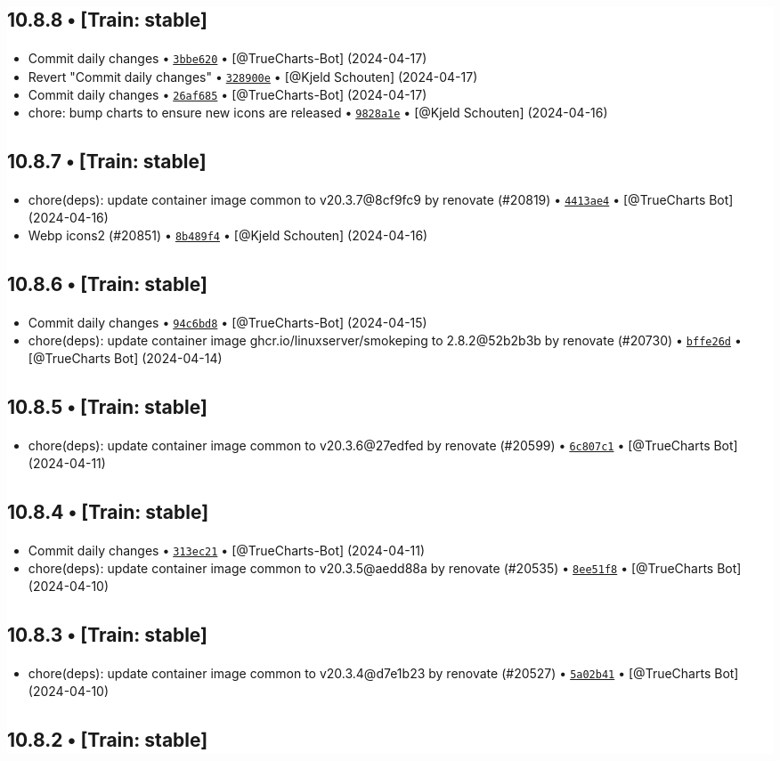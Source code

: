 ## 10.8.8 • [Train: stable]

- Commit daily changes • [`3bbe620`](https://github.com/truecharts/charts/commit/3bbe62084f52c024e50a48f42438dd8a595bda0e) • [@TrueCharts-Bot] (2024-04-17)
- Revert &#34;Commit daily changes&#34; • [`328900e`](https://github.com/truecharts/charts/commit/328900e43814c8ec97a259f5124b503dcad3dd34) • [@Kjeld Schouten] (2024-04-17)
- Commit daily changes • [`26af685`](https://github.com/truecharts/charts/commit/26af68565949440123d8ba215a7e8544ec455067) • [@TrueCharts-Bot] (2024-04-17)
- chore: bump charts to ensure new icons are released • [`9828a1e`](https://github.com/truecharts/charts/commit/9828a1ef02a808a8855e6e17cf4b601a21a315f5) • [@Kjeld Schouten] (2024-04-16)

## 10.8.7 • [Train: stable]

- chore(deps): update container image common to v20.3.7@8cf9fc9 by renovate (#20819) • [`4413ae4`](https://github.com/truecharts/charts/commit/4413ae4d1cdd32a9d5f70d57f0c01e429ee90298) • [@TrueCharts Bot] (2024-04-16)
- Webp icons2 (#20851) • [`8b489f4`](https://github.com/truecharts/charts/commit/8b489f48bb8f4f6a01050a08ad544323375bce74) • [@Kjeld Schouten] (2024-04-16)

## 10.8.6 • [Train: stable]

- Commit daily changes • [`94c6bd8`](https://github.com/truecharts/charts/commit/94c6bd88755e2a915ad4a22e7dd0d0624d163b7f) • [@TrueCharts-Bot] (2024-04-15)
- chore(deps): update container image ghcr.io/linuxserver/smokeping to 2.8.2@52b2b3b by renovate (#20730) • [`bffe26d`](https://github.com/truecharts/charts/commit/bffe26dc0d6b028bfd3d07a8d84fcc6ae0226def) • [@TrueCharts Bot] (2024-04-14)

## 10.8.5 • [Train: stable]

- chore(deps): update container image common to v20.3.6@27edfed by renovate (#20599) • [`6c807c1`](https://github.com/truecharts/charts/commit/6c807c1f9707d9fd751d71cbfed29469368880e2) • [@TrueCharts Bot] (2024-04-11)

## 10.8.4 • [Train: stable]

- Commit daily changes • [`313ec21`](https://github.com/truecharts/charts/commit/313ec21e18d2481ae3b0c3983db48deac34532f0) • [@TrueCharts-Bot] (2024-04-11)
- chore(deps): update container image common to v20.3.5@aedd88a by renovate (#20535) • [`8ee51f8`](https://github.com/truecharts/charts/commit/8ee51f80fa1423648d265a7431c80ca57d1792e2) • [@TrueCharts Bot] (2024-04-10)

## 10.8.3 • [Train: stable]

- chore(deps): update container image common to v20.3.4@d7e1b23 by renovate (#20527) • [`5a02b41`](https://github.com/truecharts/charts/commit/5a02b410bdf32fa819a1cf8f7d277c11e7446b6e) • [@TrueCharts Bot] (2024-04-10)

## 10.8.2 • [Train: stable]
